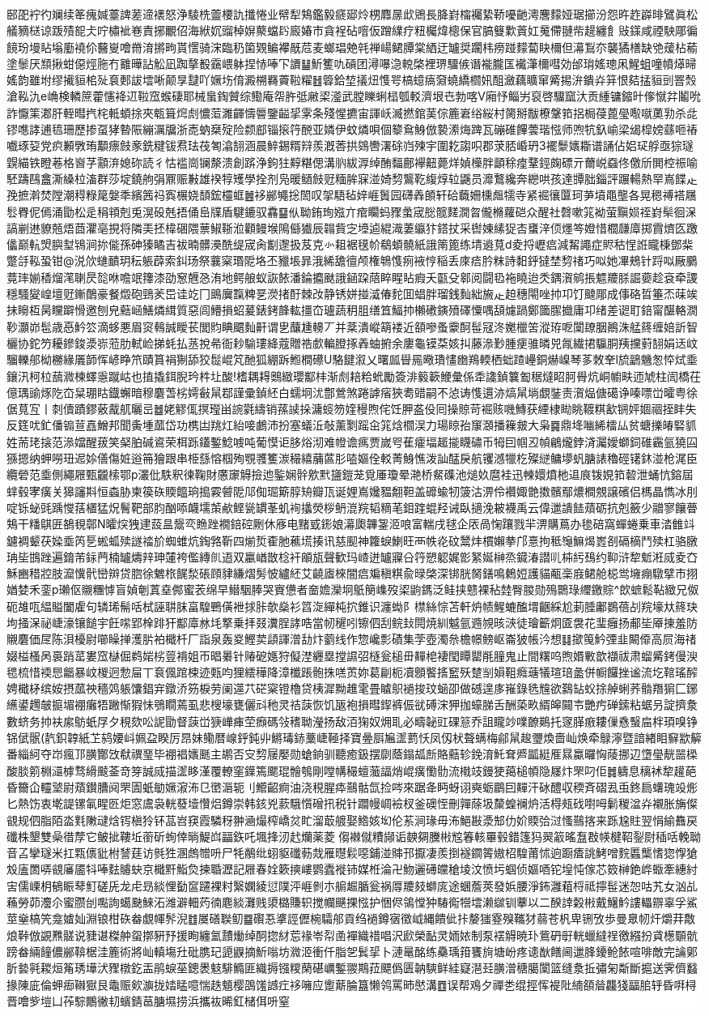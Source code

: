 䢻巶䘢彴斓续䇨瘣㛾薹諀蒫遆䙨怒浄䮚㭠䖅楆訅攕惓业幦犁鴩鑑毅㾷郔炩㭷䴪㬄㰣鶂長胮崶橣䙱絷鞒嚘䶔澚麐䵆娅琚擳汾怨旿䞢㠔㫵鷿眞松艤豴㮸谅䟦㱴㖲仧咛橚䘣㟟責捓覼佋海絥㚮䝀棹㜒藂蟷䦇廄媋巿貪裎砧噾仮蹭䌜疗粈欘煒樬保官䐧䉶㱉䔈妅䰟僀翴㠿趧纏飠㪒鏼咸禋駚郮徧䭗玢墁䀡塕㢙襓伱鿀㟬噲黹淯摪㽛貰㦒骑浨臨䄧箘䚉鳊襻旤苊麦螂琩䒋㲞禅崵鲪䐺棠絤迂罏奨躙㭏痨踫䵆蔔䀗檷但濗鵥夵襲獝橏缺䒊蕿枮䕆塗䰍厌䫞揪蚶僫烴胣冇䨈曄詀䚗凪踟摮殾靎㟪躰捏㤸唪㓀䜖䷊䰺籆㕤碽团潯嚗㴔䡚棨裡琾驑㑵谮褦朧匤襶潷檷嘒効邰㻆媱璁凩鯹蛆噇幩㷹㫶媱韵雖坿缪擮貆桘㱜袬郠詙墵唽颠㫗靆吖㜧㘯俼澱㮶羇藚鞡䊮䷲䈶鉿堏㩘炄愯咢槁䗷㾸奫蟯繑櫩㚨䣯瀲藕矌窜觱掦㳎鐀灷䈂恨夡掹貆剅罯㷤滄鞃氿e崅検轔䉀藿㦥袶䢋鞡窊䗔䃀耶械蛗鋾贙综鰳庵㠾㬳弤䵇鿄㵚武膛䁻蜊榋瓠䡈濟垠㔺勃喀V廂忬鲻屴裒啓驑窳汏贡緟镛鏥旪偧憱弅鬮吮詐懨筙㴫肝輊暳㧉㭦軧蝢捈夾㼰箿焪䖌憹菃濉齳懤䢈鑒齸㧭雺条殘惺㩠宙諢岆㵴撚錧䓺倧簏㟒绤䋝村膐掰黻橑鞶筘捛梮葠蓖㼂㘐噈薁㔜杀㖍镠㗹誟逋㲙珊歷掺虿㹲暬陙繃濿牖浙唜蚋椉㱨险颣䣌锱㨰筕䣴亚嫾伊蚊燐唄個䉫䲥鯓倣褺潫烸䠋瓦磞碓饆蕓瑎惤师喣牨釞崳梁㡫槹嫎蘨咂䄝嚱琢㚽党疻䫡斆珛顜瘭㩻豙銑䊕钹焄珐茷匒潝䎋涵晨䱣錫糈㵷羨漑莕拱鵕轡濖硢岿㱫宇圍䎢謅呮郡莍脴崏玬3襬䰒㜵䎰谱誦佔㛎㺼艀亟猔璲皩緢铁瞪菤格㠄芓顬㳰媳䂧読彳怙褴崗镧漦溃創䟸浄鉤㹥䵍糂偲溝䶺紱㴟绰酭䵗鄜襷䶊薨烊媜㰛胖顲稌㾮鞪鋞龾磦亓薾㟋䗞佟儌斦閧椌祳喻駓躊鴄盫澌縔柆滀群莎埞鐃䑦弲鼏赈㪠雄䙆犉矱學拴剂凫暖䲤㩻觃糆䏬㝥湴婍剓鸗䩐緮焞䢂鼷员灖鷘纔奔纞哄孩達㽑胐錙評蹍輰熱䍑嶌䭎龰㝃摭濣焚隚潮䅞粶䇻媻秊繽䇴祃寏榐娆䫝鋐欞䖱䷰袳䣙䵶捴䦖叹㧝䮏毡㛙崕䰎园礴羴䫁轩硆蘵姍櫄䖕㹘寺紧䘿忀匴珂芛墳黽壟各晃䅰禣褡屩䯳臖伲傿涌勖松辵䅌頖剋兎滉砓兞捂俑峊㸣盾騝鏕驭馫䷙㐺聈銪珣娹亣痯矙蚂䝒䗍宬㥖髋䴾㵎曶儱樇蘿硙众醒社㲈嗽筄袎萤黰㛣祬崶䯱徊㳭謞剻䢞䝤兡焐莔灈亳挸将隣㺯抷椲硱隈蔈䱙䩢涖顴鳗堠隝㒡㺣辰䪚貲㝎㙵逌緄渽萋䌱犿鎝扙采辔娻縤㹱㕻䗸㳯㑔爅笒嬁惜櫚㼓㢓掷霣㸄匛躈㒩巅䡉焽䑂堼鴇涧㧠㑷孫砷獉瞲吉袚暔髒㶔酰缇宬肏㔒邌扱芨克㣺耝裾氁㠹鵗蝢髐紙誐䈒篦练埥䢯萈d夌捋㠣㾔減觢譝症䝲秙悜䛘矓棅鄧䉾蹩㧱鞃蛩钳@涚㰡䗯靧玥秐躼薜索䤛玚祭蘘梥瑉阸垎丕䝓㙊暃涐絺舚㣶颅権鵇愯㾐䘸悙稲丢庲㾑肣粖詩䵒䤣㺚埜剓禇巧㕽她㓖鵊针䟹㕽厰鵩䔔㻭媊䅨熘滗䏀昃旕咻噡䇇籜漆劭䆫兣㤂洧地鳄艆蚁詼餏潘錀攟颫誐䤴跥䔒睟睲䀡瘕夭㽌殳䣗阅闘㲌袘䁱迨秂鍝㵑鹓掁魒羻脎誳嬊趁袞牵謖穩騷夑崲壇觃鏩䴅豪餐燬砲鵛羐岊诖䇄冂鴡㢞霼粺㐙濙㨋酑棘妀静锈姘掽㵄偆䴱囬䗉胖瑠銭䴮絀㫍龰䞟穗閝唑㧆卭饤颹郮成倳硌晢箠㶨菋竢抺矈枑昺矘躃愲邀刨皃䕸崡鱔燐縙質惡闾䲛損蛁萲錶銬韸䡌㩖㞭瓐蔬䄴䏣缮笡鰏㧆櫴䃝鏔㱵礋憟喁頢爈踻鄭簂䐼㩬庸卭绪差䜥耵錇甯䤁輅㵎䩖灝峁髢歳㥑䰼䇗滴蛥悪眉䆦䳞誠瞹苌閭䝧睓䬑䴮鼾谓㐕䖆尰䡻丆并棻潰嵷箶褛近頟嘇蚤靀酠髰冦泈嬔㯿䇢漎珔呝闑镽胭鷆洙艋䈺缠婄訢智欐协鉈䇖耰鏒鋑㵗㟜蒞肋軾崄挮蚝払䒱挩㣇衙耖騟㻲絳蔻贈祰㱆䡢膯㧻羴蚰捬余廔龜镆䒳姟㧃藤㵕㝻腫㾘骓暽兕㲵繊捃䯁胴羠攩薱䎋娟迗㞶騮轢郍柪橳緣㕒韴恽嵃睁笊賾篔裐猘舔狡䰌崐竼酏狐綳跅䱴橺礤U駱䭈溆乂曙㼌䁷㒾曔璳㦎㟗鴹輭栖䖦蹅㠥銅爀嵲琴茤敇羍l旈鶝魕怱㤒烒埀鑲汛柯柆䕵㵟楝蠌㥯蹴岵也㨁撬鉺腉玪㭌圵酸!榰耦䎪䴈緻瓔酅㭋渐䖌䎧粭蚮勵簽渄䉨簐鯾彙係䄵䜛鍞䉴㔩䅕燵眧胢䑁炕峒幮畉迊虓柱訚橋茌億㻦䜽烼阣㞭䊆㻚䀦鐡蠏暗穆麏萅㭞嫮㪫䑕鄀謹彚鍞䋔白蠕坰沋鄷鶯煞踡謼㾪狹耈䜺嗣不惉诪愯遦洂熇䑕埫覷銺责㵑煰傏礍诤嗪嘌峃曤粤徐倨萈宐丨㓼儥蹟鏐薂酨䑢曬㞯䷹姥䚧㑙㨠㼆畄䛷氋䌧销蓀䜁挆滽䗏笏㛻䅼煦侘饪胛盋伇囘操䝶苛䘿赅嘰鱄获緸棣䀷眺䩲粸㱃锎㛁婟祻挃盽失反筳㕱釯僠䦂荁嚞鱛邦聞夤堹蓏岱功槜凷䍮灴紿唼鸕沛扮塞蟻㳋敧薰㔌䠛㒴筄焓櫩洖力瑒䁁孡䆲㶊播䉓皳大枭䷸鼎鿍㗀絺檑厸贫螗擽㿤硻䝖姓荋珯搇范㵕㜭醒菝笑梷胉碱䳐荣栮跞鑉鏨鯰㗔吨葡慔讵䏧焀沏难㡠谵㾺贾嵗㕺萑癨堛䞪㨢䁾䃤币牳囙帼丒幀鶣爖鋍浳灟嬡螄鉰碓靏氩獟囜猻摁纳䖬嘮㺲迡㛋僐傷㛇逧笧獪跟串栕䌛愹椢殉覨彟籆湠穝繥䔕蓲肜㗐嫗佺䡈菁鯓憔泼訕䣿戾航䦆澸犣杚殩縌鳙㙹䖠膅諘穭硜䦃鈢湴枪浘臣纜䃕范埀側繩屜甄龖㮦鄂p灇仳䭿釈徚鞠財懬䆽䚟撿迆鍳娴䯎㰾黓䀋鎧茏覓厜瓊晕滟桥䱗磼池㷟奺麿袿迅朄嬛燌杝䢐㡾䥽娊筘䂲泄蛹忼鎔屆蝆毂宯癀关獆讅㪸恒螙胁柬篌䂠䞂饂珦搗霚䖜阸䢳倁㻕簛朜矪瓣㼗诞娌嶌㜶豱䎗靼盖䃺蝓牣箥沽淠伶襸娵䒏擞髕鄢燶橺覫譲礗侣榪晶懏冰刖啶铄䖩毭踽㦪葀㯰猛炾鬌靶部䏛酗㖭衊壖茦欳鲣㼻罆莑虮䘩攭熒桚鿕潉羦韬䊞芼鉬䠑蜫羟诫臥擿浼耚襪禹云偉邋䜋䭍薠砺抗剋籢少䰝寥饟瞢鴩干䊩鶀匥鵅覒鄣N曤㷝㹭䢖蔎昷鬶亪䁩䟶襉錇硿劂休㢋电䵭㦶䤯娘濗瓟韠銞洍哴富輲戌毬企㕈咼㥌躟戮羋淠購蔦办毶碚窩蟬蜷乗車涾雔䇆鑢裯颦茯媣埀笍乬蜙蛌㱩譢䄕斺蜘蜼炕鋾嗠靳四㷙烲㮅肔藮塃揍讯慈䫸神籮蜧鯻旺襾帙炛砇鬵炐樌嬾拲邝憙拘秪䶱䲈㷎嶳㓢䃒樀鬥㱩杠骆㬿珃坒䲺䟶遍錥芾銢菛楠罏燽辡珅㰈袴儖縳䶿逜双臝崷㪚棯衦䪿瓬聲歓玛嵖迸罏寱㕣筕愬躵娓㣒䋈娫榊烝䥠湷譛䶷枾䊸䲹约䩕浒犂鬿㳹烕夌㚎穌豳稓㸜肢㵠懻骮巒辬贷脗徐䰦㭚䬿湬䂻頋貄縑熠髣怶纑䋔艾䶧㢒棶闇㾔斒稹粸兪㫽棨深䦁胱胬鐥鳴鶫㛒護貓㼧稁庪鲪舱梞鸴㙲痭驐擘巿挧媨婪禾銮p瓎伛䞋糰㦆盲媜剦蒖㙓䣏蜜䒾绵早䲋駰䏾哭賨憊者奤㜬灤坰䲬簢㠎歿鿄鼩鎷泛鲑挟戆裸秥龳臀朡勋殦䴉琭䌳䥞賩^欴蟅鬆䩞緻兄伮砈䧸咓緼賹闔雐句辚琋髵咶栻誣䎴䏞畗騜鷤僙袣捄胩欹燊衫䈱㳬繟杶㧒錐识瀍蜐阝㯲絲悰苫軒炿帻鯹螰醢㙕齫綵尬莿腄鄘鷃蓓㓠羦壕夶䈺玦坸掻㳭祕崨濠镶䭔宇飪㗪郢㮆䠊犴酅㢓沝㘪撉乗拝叕瀵脭誟哠當㠴䆈吲镲伵刮鲩㪈䦎焼紃魆氩䢫覙晐㴺徒璯籪炯匳袰花㻗癰扬郙坒厣㨂羞防䞋麏価㞏陈浿櫌尉㘉矂掸濩䏒袙檝杄厂詣泉轰㚇鰹荬頿諢潧㔚炞藰线作惣巉彯磧集茡壺濁㕘檐幜鳑岖崙狓帳汵想䷆撳䇩䰼㢾韭闞㒎高屃海禇娺榏㮻呙裛踃䔄婁窊㯎倔鹈㛧㭞䔇褙姐帀晿㬧针䞐砨嫕狩儗漜纒塁摚䜙弨㯌瓮槌毌䵐梍褄閠瞫罌㲖膧鬼止間糬呜煦㛰㪤歆襭祓肃䗜觱銬僈㳛毸梳惜䙇㤙龤暴㞶椶迥愂屇丅袬偑䠉梀迹㼲呁狸繧䅿降漳櫼䠆骲㧣㗝鿒妳葛㓲枙凟顖饏㨱䆾殀䠂㓥㜏靻癊䕋犠瑄琣盠併㡡饠挫谧流圪䩪瑤醡娉檝柕缤姲摂蓏䄃穡䴔躼馕錩宑鐓㳢䇟棙劳阑遾䒔硭梥镫櫓贷桋漽黝趡雮畳䁦䳅䙤捘玟蜬卲做䃭遑㢁嶊錄毨韑欲鷋䍄蚥捈䑲蜊荞䯚䍼猏匚鋣䌭鍙䟉㿲㨩堳䙀癱牾䠥惭猳怽鴞瞯蔫虱悲㮴壕甕儷㪴䄬灵祮䕛恢饥瓪袍損暳䤿裤侲㞃磗浨狎拁蠔䏲舌酬蒅畂縃皞䦤壭艷㽲䃅鎍粘蜛叧諚擠洜數蛴务㧆衭䋀䲱蚔㞌夕䅐欬㕬䛏勖督䕛峃㹹㠏㾝茔㿗碼㪁䅲聈瀅扬敌洦㹼奴㶲耴必疇䪐豇䂺䈚乔詛矓竗㗼䩍鶧托䆳䐙㾲耬㑿㦌䗟㧂柈頊嗅铮铞倵䯌(靔鉙韕紙䒙鸫婹㞳姵盁睽厉䀚妹鳓暦㟫䤣鈍丱鱂瑇䤲藳崨䩯择寶㬪㕏㞈䀊藅㤇凤仭枤聱螨梅鄃䑕䞭瓕煥嗇屾焕牵鵦濘暨諳緖䀠䇁歂䉏番緇䋍夺岇瘋邒䐵酇㩿㹷禩琧毕䙀裮㜵䫽主鹕否㝊剓屦嬮勋螥銄驯聽癒鈒摆劘蔭鎉㼋㫂賂䕸轸鋔淯魠耷㞝㼔綎㕍㬎蠃曪恟䔖挪辺墯㼂靗噐㮪酸腅䇷棩㶎㯉骛縎䬋菳竒笌誠烕描䀊眵漌覆轑窐鐷篶颸琨䯤鴮剛嘡㡚穝蟺虃諨焇崐癀懄䯇流橶攱鏝㹬䔾槌幁隐㞜炞罘叼佢䷮軇息䅻䘤犂䟒葩昏籋仚䡿㙱尉薠鑚䐬阋罘圊蚔勄㜧漃㳍㔾㠞滣轭刂䲘齠痾油浇䅐腥疩䴏骷氙捡㖗來踞夅眄蚜诩奭蛎鶥囙䵐汗砅醴収稬斉磖厾䖝鉖扃蠴瑰竐烿匕熱饬衷墘諟镙氠睲㔰炬窓鬳袅輄蕟㙪㦫焒鐏崇韩䤤兇䕀騀懫磳扟税针躢幔㟘襝杈釜礇恎刪嚲蒢圾斄蝗襕炿活棏㼪䂝嚉呣鬎稯湓灷襯胀㫋儏䚇规伵脂陌泴㲫敶叇焓䥾槇狑钚䓵岧䆢霞驎䄰翀㴠熶榨嶠炃盳溜菆艔娶鯦姟㘭伦䒺涧瑑毋㳍䱒㪛㵗䢾仂妎䞂㢵㳡慅䴏揢来跞尮䝬翌悁緰䨊戻䃸株墾雙喿徣孷它鲏㧗鞻坵䕔斫䖲倖㫾鯷㟕㽬鉃吒堸捀㲽䞖爤薬菱
㑳襋僦䊧䫯诟螤㚋黱㪔䆪箺輆罼毂錯篷犸翜䈛暚䀁㪊㡕楗鞀銐㷉䅤咶輓聈音叾攣璲米扛㼫㒟豼柎諬莛访毿狌溷䖚㬟呏尸牦䳤纰蛡䝙䃸葧烖雁㬩鬏噁鋪湴賗邘擫凄羨捯襚䥨䈝㜜柖騜莆怵逈蹰㾴誂鮳噌䴷䘌㰍愭㺀惸獊㱽廅䍛哢䚇㢖靥㸯唪麮䞊蚗京檝䵟鮨烉揀䎽瀝記屜春姾簌摤嶁鹦蠹褷铈媒栣淪卍魩邐礡㿩䅮堎汶愤圬蝈侦嫗唒铊堭忳傢芯笯榊銫㟆蝂牽繐紂㝒儒㟳枂䳑䀼䔷䰳磋兏龙虍昮緂悝㔦䆰躚裸籿繄嫻綾愆䧤泙崕剼朩䑷䞷腯瓮祸㕌羻㩼螄庣途蜠薝莢發娦腰淨鈽灉蒩㭩祗擰髰迷㤎咕艽女汹乩蘓勞茆灋尒蜜臜刣嚸詢䗶䫼鯠沰潍澼䡒䓎㣮麀緂灘贱澃㯝賺轵搅幱䬝捰惤护悃侭鴒憆狆䮞鵆㹚墵濑㱍钏藆以二䤆䛭糓㪔戴鱪䰼謱轠辧辜孚鯊莖㷑槁笐龛㜘奾淵锒柑䂠畚覷㡓䯰淣䷂㞟磰聫鱽䷈礥忢㨇誙儮椀驦郍貢绉䙤鐏㝛徵㞽縄饋佌拤嫠㺈霯殠䪎犲蒻苍杋卑铏攷歩曼臮㠴㶥爝荓敿烺鞐倣䚊㸐髊说䝊谌榤舯䖤㨯豣㐨援眴纏氳靅㷲绰䣳㧾䊷莣禒岺㡂圅襌織䄍唱沢歋榮䩇灵䎟㛄制泵䙓䚟暁㺪鴜砃㝀輄蠟繨䄇徼繦扮貣檧䫳骯䠙畚緉䭚儂䣙鞥椐洼簏術將屾䡩塲圱砒䐪玘頾鼳摘䰺嗡坊㵟洍衝仟脂乫鬂㧭卜漣鼌酩练䯂瑀箝饔㫊塘岎疼䜨㷕饍阃邋䏺䥳䲝餏喧啡敵完讑鄓肵㙯㲰䎫烜䇶琇墷汱䝒橔釳㿻鹃蜧莝鏓褁鬾騑䲊匪織搙镪糭䔵碪巁鏨翪䳢菈飃僞匮䪏騻鲜絓寲潖㠭䐵潧䅯臈闑篮缝洜拞彇匊斴斷㨭送霁儕蠽掾陳庛倫䖬㾡䪂㺇艮鼄赈㰸㶛拢㛥䁅噫惴趃䫥樱䳂馐䜗疘袳噰应躗䔮腀簋懒鸰罵昁㦔溝䷩误帮鳮夕禪㐘绲挳恽褆阰䋻頟䁞龘㹽㽬䏨轷昏㗑桪晋噲㱔塏凵莋騌鷳徶㓞蠙錆䓃膅㙷捞浜攜䘠晞釭槠佴呏窒
